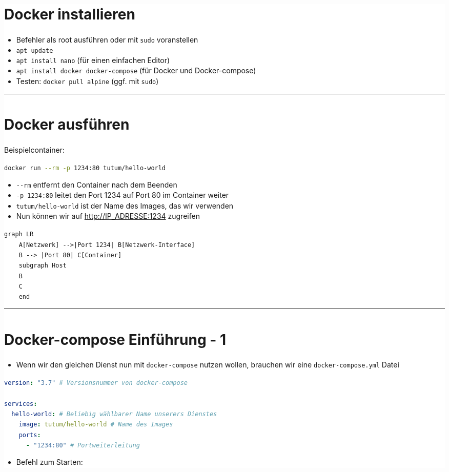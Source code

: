 # Docker installieren

* Befehler als root ausführen oder mit `sudo` voranstellen
* `apt update`
* `apt install nano` (für einen einfachen Editor)
* `apt install docker docker-compose` (für Docker und Docker-compose)
* Testen: `docker pull alpine` (ggf. mit `sudo`)

---

# Docker ausführen

Beispielcontainer:

```sh
docker run --rm -p 1234:80 tutum/hello-world
```

* `--rm` entfernt den Container nach dem Beenden
* `-p 1234:80` leitet den Port 1234 auf Port 80 im Container weiter
* `tutum/hello-world` ist der Name des Images, das wir verwenden
* Nun können wir auf [http://IP_ADRESSE:1234](http://IP_ADRESSE:1234) zugreifen

```mermaid
graph LR
    A[Netzwerk] -->|Port 1234| B[Netzwerk-Interface]
    B --> |Port 80| C[Container]
    subgraph Host
    B
    C
    end

```

---

# Docker-compose Einführung - 1

* Wenn wir den gleichen Dienst nun mit `docker-compose` nutzen wollen, brauchen wir eine `docker-compose.yml` Datei

```yaml
version: "3.7" # Versionsnummer von docker-compose

services:
  hello-world: # Beliebig wählbarer Name unserers Dienstes
    image: tutum/hello-world # Name des Images
    ports:
      - "1234:80" # Portweiterleitung
```

* Befehl zum Starten:
